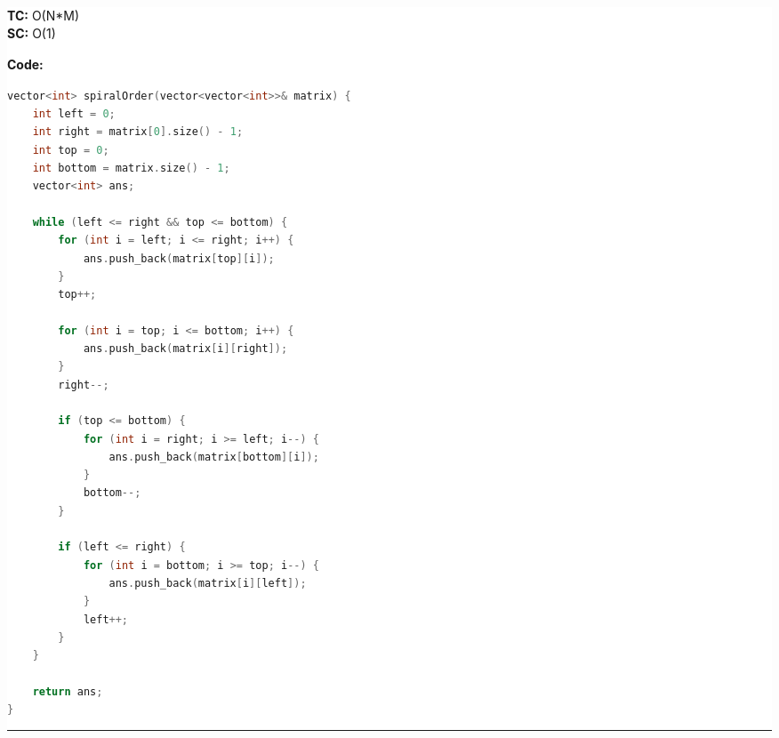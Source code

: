 **TC:** O(N*M)  
**SC:** O(1)

**Code:**
```cpp
vector<int> spiralOrder(vector<vector<int>>& matrix) {
    int left = 0;
    int right = matrix[0].size() - 1;
    int top = 0;
    int bottom = matrix.size() - 1;
    vector<int> ans;

    while (left <= right && top <= bottom) {
        for (int i = left; i <= right; i++) {
            ans.push_back(matrix[top][i]);
        }
        top++;

        for (int i = top; i <= bottom; i++) {
            ans.push_back(matrix[i][right]);
        }
        right--;

        if (top <= bottom) {
            for (int i = right; i >= left; i--) {
                ans.push_back(matrix[bottom][i]);
            }
            bottom--;
        }

        if (left <= right) {
            for (int i = bottom; i >= top; i--) {
                ans.push_back(matrix[i][left]);
            }
            left++;
        }
    }

    return ans;
}
```

---
